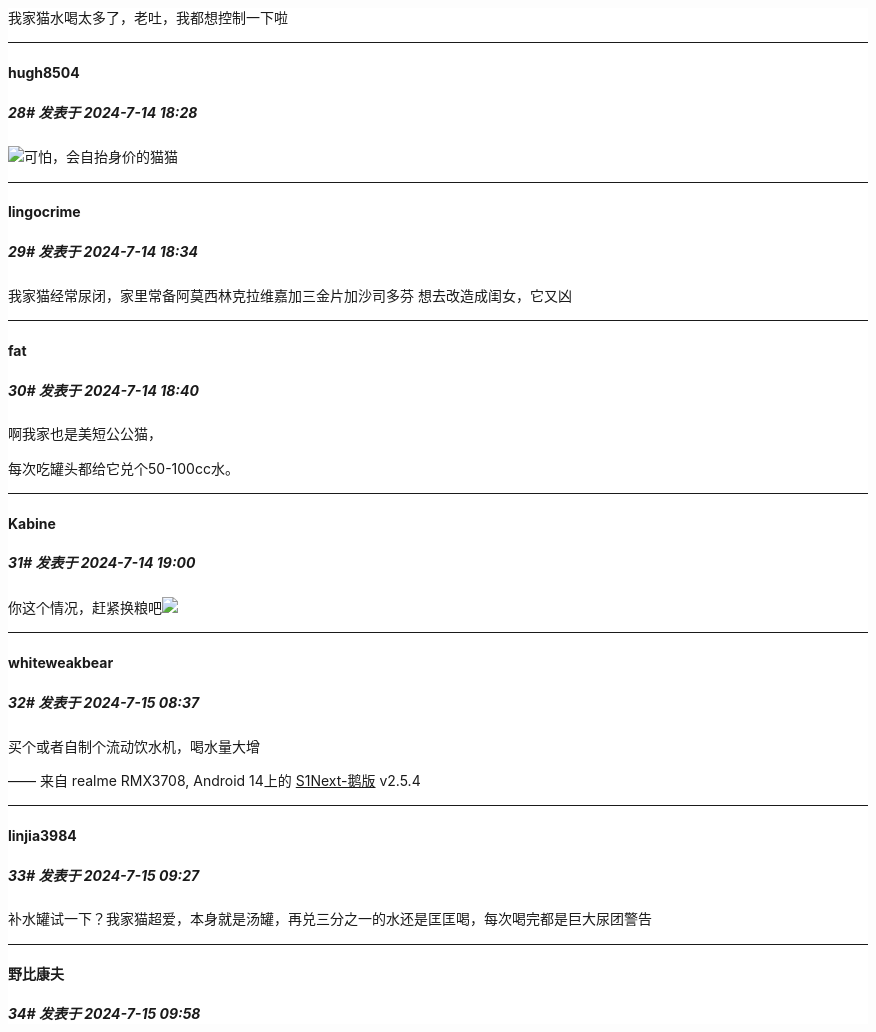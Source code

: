 我家猫水喝太多了，老吐，我都想控制一下啦

*****

####  hugh8504  
##### 28#       发表于 2024-7-14 18:28

<img src="https://static.saraba1st.com/image/smiley/face2017/112.png" referrerpolicy="no-referrer">可怕，会自抬身价的猫猫

*****

####  lingocrime  
##### 29#       发表于 2024-7-14 18:34

我家猫经常尿闭，家里常备阿莫西林克拉维嘉加三金片加沙司多芬
想去改造成闺女，它又凶

*****

####  fat  
##### 30#       发表于 2024-7-14 18:40

啊我家也是美短公公猫，

每次吃罐头都给它兑个50-100cc水。

*****

####  Kabine  
##### 31#       发表于 2024-7-14 19:00

你这个情况，赶紧换粮吧<img src="https://static.saraba1st.com/image/smiley/face2017/001.png" referrerpolicy="no-referrer">

*****

####  whiteweakbear  
##### 32#       发表于 2024-7-15 08:37

买个或者自制个流动饮水机，喝水量大增

—— 来自 realme RMX3708, Android 14上的 [S1Next-鹅版](https://github.com/ykrank/S1-Next/releases) v2.5.4

*****

####  linjia3984  
##### 33#       发表于 2024-7-15 09:27

补水罐试一下？我家猫超爱，本身就是汤罐，再兑三分之一的水还是匡匡喝，每次喝完都是巨大尿团警告

*****

####  野比康夫  
##### 34#       发表于 2024-7-15 09:58
